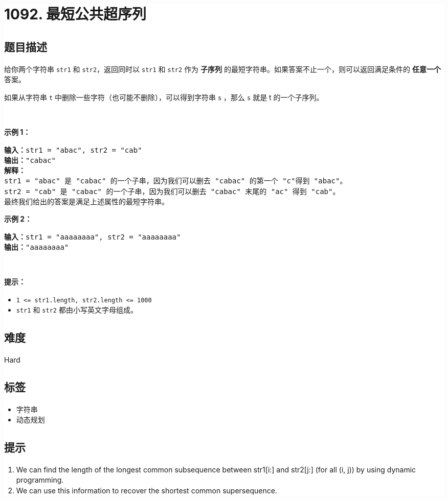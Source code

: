# 1092. 最短公共超序列

## 题目描述

<p>给你两个字符串&nbsp;<code>str1</code> 和&nbsp;<code>str2</code>，返回同时以&nbsp;<code>str1</code>&nbsp;和&nbsp;<code>str2</code>&nbsp;作为 <strong>子序列</strong> 的最短字符串。如果答案不止一个，则可以返回满足条件的 <strong>任意一个</strong> 答案。</p>

<p>如果从字符串 <code>t</code> 中删除一些字符（也可能不删除），可以得到字符串 <code>s</code> ，那么 <code>s</code> 就是 t 的一个子序列。</p>

<p>&nbsp;</p>

<p><strong>示例 1：</strong></p>

<pre>
<strong>输入：</strong>str1 = "abac", str2 = "cab"
<strong>输出：</strong>"cabac"
<strong>解释：</strong>
str1 = "abac" 是 "cabac" 的一个子串，因为我们可以删去 "cabac" 的第一个 "c"得到 "abac"。 
str2 = "cab" 是 "cabac" 的一个子串，因为我们可以删去 "cabac" 末尾的 "ac" 得到 "cab"。
最终我们给出的答案是满足上述属性的最短字符串。
</pre>

<p><strong class="example">示例 2：</strong></p>

<pre>
<strong>输入：</strong>str1 = "aaaaaaaa", str2 = "aaaaaaaa"
<strong>输出：</strong>"aaaaaaaa"
</pre>

<p>&nbsp;</p>

<p><strong>提示：</strong></p>

<ul>
	<li><code>1 &lt;= str1.length, str2.length &lt;= 1000</code></li>
	<li><code>str1</code> 和&nbsp;<code>str2</code>&nbsp;都由小写英文字母组成。</li>
</ul>


## 难度

Hard

## 标签

- 字符串
- 动态规划

## 提示

1. We can find the length of the longest common subsequence between str1[i:] and str2[j:] (for all (i, j)) by using dynamic programming.
2. We can use this information to recover the shortest common supersequence.
